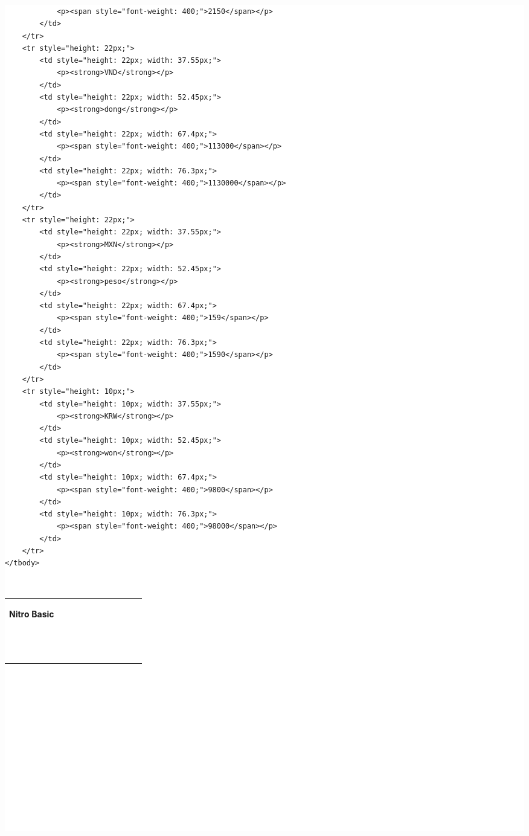                 <p><span style="font-weight: 400;">2150</span></p>
            </td>
        </tr>
        <tr style="height: 22px;">
            <td style="height: 22px; width: 37.55px;">
                <p><strong>VND</strong></p>
            </td>
            <td style="height: 22px; width: 52.45px;">
                <p><strong>dong</strong></p>
            </td>
            <td style="height: 22px; width: 67.4px;">
                <p><span style="font-weight: 400;">113000</span></p>
            </td>
            <td style="height: 22px; width: 76.3px;">
                <p><span style="font-weight: 400;">1130000</span></p>
            </td>
        </tr>
        <tr style="height: 22px;">
            <td style="height: 22px; width: 37.55px;">
                <p><strong>MXN</strong></p>
            </td>
            <td style="height: 22px; width: 52.45px;">
                <p><strong>peso</strong></p>
            </td>
            <td style="height: 22px; width: 67.4px;">
                <p><span style="font-weight: 400;">159</span></p>
            </td>
            <td style="height: 22px; width: 76.3px;">
                <p><span style="font-weight: 400;">1590</span></p>
            </td>
        </tr>
        <tr style="height: 10px;">
            <td style="height: 10px; width: 37.55px;">
                <p><strong>KRW</strong></p>
            </td>
            <td style="height: 10px; width: 52.45px;">
                <p><strong>won</strong></p>
            </td>
            <td style="height: 10px; width: 67.4px;">
                <p><span style="font-weight: 400;">9800</span></p>
            </td>
            <td style="height: 10px; width: 76.3px;">
                <p><span style="font-weight: 400;">98000</span></p>
            </td>
        </tr>
    </tbody>
</table>
<p> </p>
<table style="height: 386px; width: 227px;" width="194">
    <tbody>
        <tr style="height: 28px;">
            <td style="height: 28px; width: 175.1px;" colspan="3">
                <p><span class="wysiwyg-font-size-large wysiwyg-color-blue90"><strong>Nitro Basic</strong></span></p>
            </td>
            <td style="width: 76.3px; height: 28px;">
                <p><span class="wysiwyg-font-size-large wysiwyg-color-blue90"><strong> </strong></span></p>
            </td>
        </tr>
        <tr style="height: 22px;">
            <td style="height: 22px; width: 37.55px;">
                <p> </p>
            </td>
            <td style="height: 22px; width: 52.45px;">